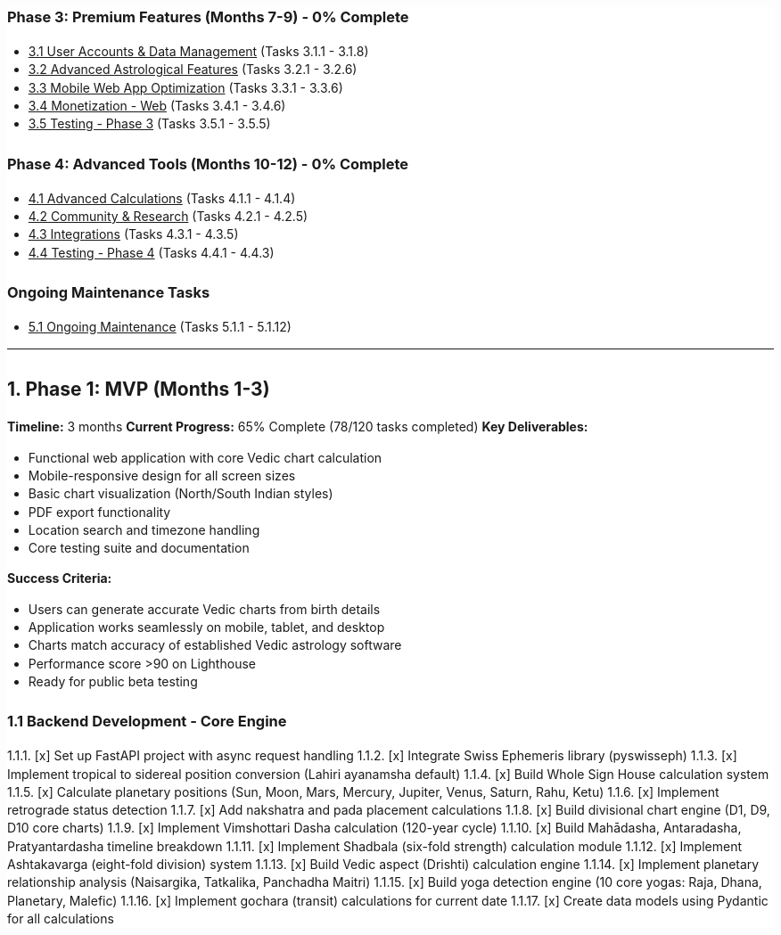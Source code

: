 ### Phase 3: Premium Features (Months 7-9) - 0% Complete
- [3.1 User Accounts & Data Management](#31-user-accounts--data-management) (Tasks 3.1.1 - 3.1.8)
- [3.2 Advanced Astrological Features](#32-advanced-astrological-features) (Tasks 3.2.1 - 3.2.6)
- [3.3 Mobile Web App Optimization](#33-mobile-web-app-optimization) (Tasks 3.3.1 - 3.3.6)
- [3.4 Monetization - Web](#34-monetization---web) (Tasks 3.4.1 - 3.4.6)
- [3.5 Testing - Phase 3](#35-testing---phase-3) (Tasks 3.5.1 - 3.5.5)

### Phase 4: Advanced Tools (Months 10-12) - 0% Complete
- [4.1 Advanced Calculations](#41-advanced-calculations) (Tasks 4.1.1 - 4.1.4)
- [4.2 Community & Research](#42-community--research) (Tasks 4.2.1 - 4.2.5)
- [4.3 Integrations](#43-integrations) (Tasks 4.3.1 - 4.3.5)
- [4.4 Testing - Phase 4](#44-testing---phase-4) (Tasks 4.4.1 - 4.4.3)

### Ongoing Maintenance Tasks
- [5.1 Ongoing Maintenance](#51-ongoing-maintenance) (Tasks 5.1.1 - 5.1.12)

---

## 1. Phase 1: MVP (Months 1-3)

**Timeline:** 3 months
**Current Progress:** 65% Complete (78/120 tasks completed)
**Key Deliverables:**
- Functional web application with core Vedic chart calculation
- Mobile-responsive design for all screen sizes
- Basic chart visualization (North/South Indian styles)
- PDF export functionality
- Location search and timezone handling
- Core testing suite and documentation

**Success Criteria:**
- Users can generate accurate Vedic charts from birth details
- Application works seamlessly on mobile, tablet, and desktop
- Charts match accuracy of established Vedic astrology software
- Performance score >90 on Lighthouse
- Ready for public beta testing

### 1.1 Backend Development - Core Engine

1.1.1. [x] Set up FastAPI project with async request handling
1.1.2. [x] Integrate Swiss Ephemeris library (pyswisseph)
1.1.3. [x] Implement tropical to sidereal position conversion (Lahiri ayanamsha default)
1.1.4. [x] Build Whole Sign House calculation system
1.1.5. [x] Calculate planetary positions (Sun, Moon, Mars, Mercury, Jupiter, Venus, Saturn, Rahu, Ketu)
1.1.6. [x] Implement retrograde status detection
1.1.7. [x] Add nakshatra and pada placement calculations
1.1.8. [x] Build divisional chart engine (D1, D9, D10 core charts)
1.1.9. [x] Implement Vimshottari Dasha calculation (120-year cycle)
1.1.10. [x] Build Mahādasha, Antaradasha, Pratyantardasha timeline breakdown
1.1.11. [x] Implement Shadbala (six-fold strength) calculation module
1.1.12. [x] Implement Ashtakavarga (eight-fold division) system
1.1.13. [x] Build Vedic aspect (Drishti) calculation engine
1.1.14. [x] Implement planetary relationship analysis (Naisargika, Tatkalika, Panchadha Maitri)
1.1.15. [x] Build yoga detection engine (10 core yogas: Raja, Dhana, Planetary, Malefic)
1.1.16. [x] Implement gochara (transit) calculations for current date
1.1.17. [x] Create data models using Pydantic for all calculations
